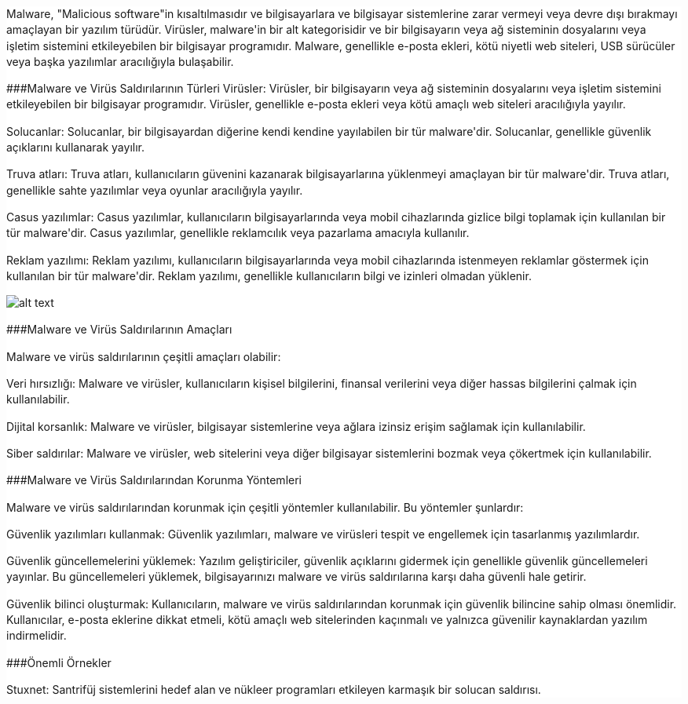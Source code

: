 Malware, "Malicious software"in kısaltılmasıdır ve bilgisayarlara ve bilgisayar sistemlerine zarar vermeyi veya devre dışı bırakmayı amaçlayan bir yazılım türüdür. Virüsler, malware'in bir alt kategorisidir ve bir bilgisayarın veya ağ sisteminin dosyalarını veya işletim sistemini etkileyebilen bir bilgisayar programıdır. Malware, genellikle e-posta ekleri, kötü niyetli web siteleri, USB sürücüler veya başka yazılımlar aracılığıyla bulaşabilir.

###Malware ve Virüs Saldırılarının Türleri
Virüsler: Virüsler, bir bilgisayarın veya ağ sisteminin dosyalarını veya işletim sistemini etkileyebilen bir bilgisayar programıdır. Virüsler, genellikle e-posta ekleri veya kötü amaçlı web siteleri aracılığıyla yayılır.

Solucanlar: Solucanlar, bir bilgisayardan diğerine kendi kendine yayılabilen bir tür malware'dir. Solucanlar, genellikle güvenlik açıklarını kullanarak yayılır.

Truva atları: Truva atları, kullanıcıların güvenini kazanarak bilgisayarlarına yüklenmeyi amaçlayan bir tür malware'dir. Truva atları, genellikle sahte yazılımlar veya oyunlar aracılığıyla yayılır.

Casus yazılımlar: Casus yazılımlar, kullanıcıların bilgisayarlarında veya mobil cihazlarında gizlice bilgi toplamak için kullanılan bir tür malware'dir. Casus yazılımlar, genellikle reklamcılık veya pazarlama amacıyla kullanılır.

Reklam yazılımı: Reklam yazılımı, kullanıcıların bilgisayarlarında veya mobil cihazlarında istenmeyen reklamlar göstermek için kullanılan bir tür malware'dir. Reklam yazılımı, genellikle kullanıcıların bilgi ve izinleri olmadan yüklenir.

![alt text](https://berqnet.com/uploads/blogresim/malware__resize-313_245_op.jpg)

###Malware ve Virüs Saldırılarının Amaçları

Malware ve virüs saldırılarının çeşitli amaçları olabilir:

Veri hırsızlığı: Malware ve virüsler, kullanıcıların kişisel bilgilerini, finansal verilerini veya diğer hassas bilgilerini çalmak için kullanılabilir.

Dijital korsanlık: Malware ve virüsler, bilgisayar sistemlerine veya ağlara izinsiz erişim sağlamak için kullanılabilir.

Siber saldırılar: Malware ve virüsler, web sitelerini veya diğer bilgisayar sistemlerini bozmak veya çökertmek için kullanılabilir.

###Malware ve Virüs Saldırılarından Korunma Yöntemleri

Malware ve virüs saldırılarından korunmak için çeşitli yöntemler kullanılabilir. Bu yöntemler şunlardır:

Güvenlik yazılımları kullanmak: Güvenlik yazılımları, malware ve virüsleri tespit ve engellemek için tasarlanmış yazılımlardır.

Güvenlik güncellemelerini yüklemek: Yazılım geliştiriciler, güvenlik açıklarını gidermek için genellikle güvenlik güncellemeleri yayınlar. Bu güncellemeleri yüklemek, bilgisayarınızı malware ve virüs saldırılarına karşı daha güvenli hale getirir.

Güvenlik bilinci oluşturmak: Kullanıcıların, malware ve virüs saldırılarından korunmak için güvenlik bilincine sahip olması önemlidir. Kullanıcılar, e-posta eklerine dikkat etmeli, kötü amaçlı web sitelerinden kaçınmalı ve yalnızca güvenilir kaynaklardan yazılım indirmelidir.

###Önemli Örnekler

Stuxnet: Santrifüj sistemlerini hedef alan ve nükleer programları etkileyen karmaşık bir solucan saldırısı.
